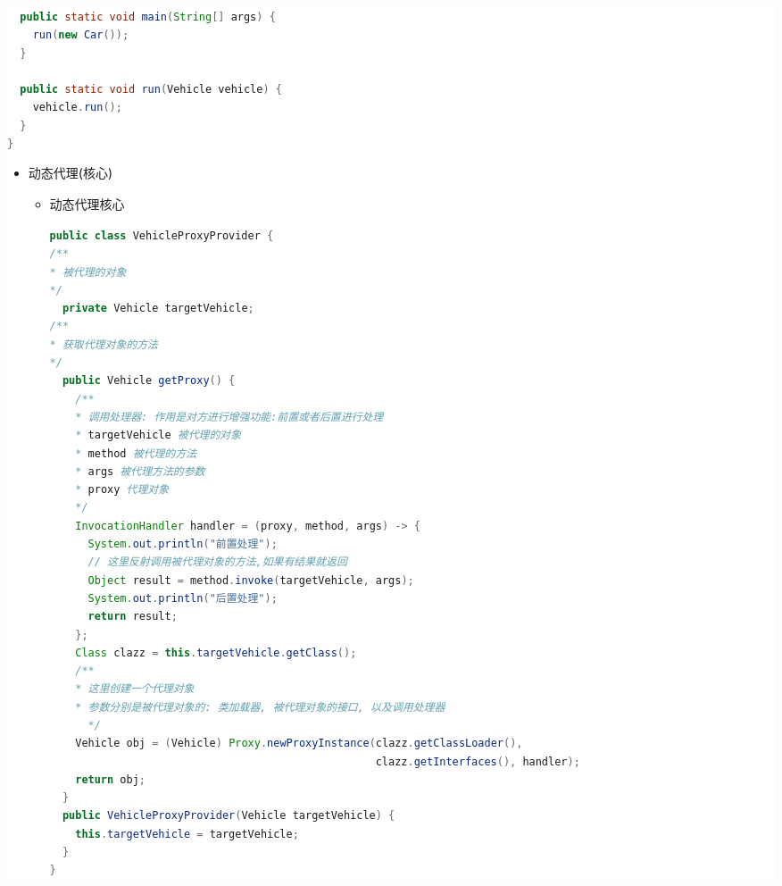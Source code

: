   ```java
    public static void main(String[] args) {
      run(new Car());
    }
  
    public static void run(Vehicle vehicle) {
      vehicle.run();
    }
  }
  ```

  

- 动态代理(核心)

  - 动态代理核心

    ```java
    public class VehicleProxyProvider {
    /**
    * 被代理的对象
    */
      private Vehicle targetVehicle;
    /**
    * 获取代理对象的方法
    */
      public Vehicle getProxy() {
        /**
        * 调用处理器: 作用是对方进行增强功能:前置或者后置进行处理
        * targetVehicle 被代理的对象
        * method 被代理的方法
        * args 被代理方法的参数
        * proxy 代理对象
        */
        InvocationHandler handler = (proxy, method, args) -> {
          System.out.println("前置处理");
          // 这里反射调用被代理对象的方法,如果有结果就返回
          Object result = method.invoke(targetVehicle, args);
          System.out.println("后置处理");
          return result;
        };
        Class clazz = this.targetVehicle.getClass();
        /**
        * 这里创建一个代理对象
        * 参数分别是被代理对象的: 类加载器, 被代理对象的接口, 以及调用处理器
          */
        Vehicle obj = (Vehicle) Proxy.newProxyInstance(clazz.getClassLoader(),
                                                       clazz.getInterfaces(), handler);
        return obj;
      }
      public VehicleProxyProvider(Vehicle targetVehicle) {
        this.targetVehicle = targetVehicle;
      }
    }
    ```
